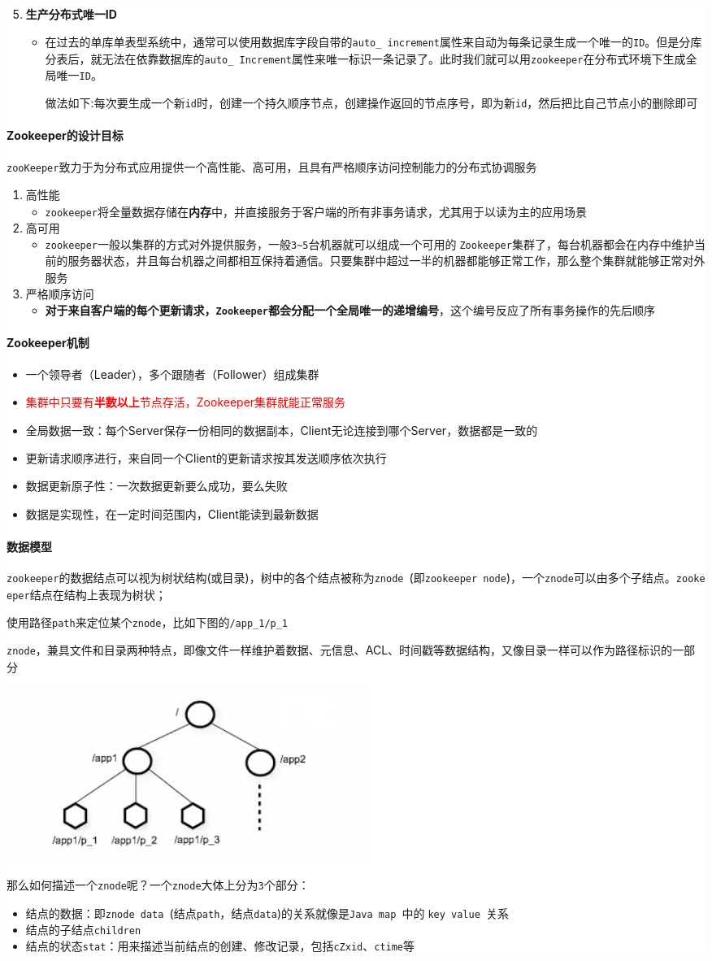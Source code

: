 5. **生产分布式唯一ID**

   - 在过去的单库单表型系统中，通常可以使用数据库字段自带的`auto_ increment`属性来自动为每条记录生成一个唯一的`ID`。但是分库分表后，就无法在依靠数据库的`auto_ Increment`属性来唯一标识一条记录了。此时我们就可以用`zookeeper`在分布式环境下生成全局唯一`ID`。

     做法如下:每次要生成一个新`id`时，创建一个持久顺序节点，创建操作返回的节点序号，即为新`id`，然后把比自己节点小的删除即可

#### Zookeeper的设计目标

`zooKeeper`致力于为分布式应用提供一个高性能、高可用，且具有严格顺序访问控制能力的分布式协调服务

1. 高性能
   - `zookeeper`将全量数据存储在**内存**中，并直接服务于客户端的所有非事务请求，尤其用于以读为主的应用场景
2. 高可用
   - `zookeeper`一般以集群的方式对外提供服务，一般`3~5`台机器就可以组成一个可用的 `Zookeeper`集群了，每台机器都会在内存中维护当前的服务器状态，井且每台机器之间都相互保持着通信。只要集群中超过一半的机器都能够正常工作，那么整个集群就能够正常对外服务
3. 严格顺序访问
   - **对于来自客户端的每个更新请求，`Zookeeper`都会分配一个全局唯一的递增编号**，这个编号反应了所有事务操作的先后顺序

#### Zookeeper机制

- 一个领导者（Leader），多个跟随者（Follower）组成集群
- <font color="red">集群中只要有**半数以上**节点存活，Zookeeper集群就能正常服务</font>

- 全局数据一致：每个Server保存一份相同的数据副本，Client无论连接到哪个Server，数据都是一致的
- 更新请求顺序进行，来自同一个Client的更新请求按其发送顺序依次执行

- 数据更新原子性：一次数据更新要么成功，要么失败
- 数据是实现性，在一定时间范围内，Client能读到最新数据

#### 数据模型

`zookeeper`的数据结点可以视为树状结构(或目录)，树中的各个结点被称为`znode `(即`zookeeper node`)，一个`znode`可以由多个子结点。`zookeeper`结点在结构上表现为树状；

使用路径`path`来定位某个`znode`，比如下图的`/app_1/p_1`

`znode`，兼具文件和目录两种特点，即像文件一样维护着数据、元信息、ACL、时间戳等数据结构，又像目录一样可以作为路径标识的一部分

![zookeeper-4](assets/zookeeper-4.png)

那么如何描述一个`znode`呢？一个`znode`大体上分为`3`个部分：

- 结点的数据：即`znode data `(结点`path`，结点`data`)的关系就像是`Java map `中的 `key value `关系
- 结点的子结点`children`
- 结点的状态`stat`：用来描述当前结点的创建、修改记录，包括`cZxid`、`ctime`等
